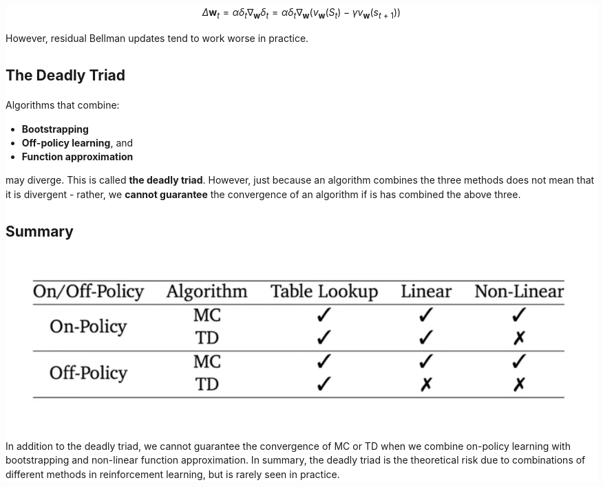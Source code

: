 $$
\Delta \mathbf{w}_t  = \alpha\delta_t \nabla_\mathbf{w}\delta_t = \alpha \delta_t \nabla_\mathbf{w} (v_\mathbf{w}(S_t)-\gamma v_\mathbf{w}(s_{t+1}))
$$

However, residual Bellman updates tend to work worse in practice. 

## The Deadly Triad

Algorithms that combine:

- **Bootstrapping**
- **Off-policy learning**, and
- **Function approximation**

may diverge. This is called **the deadly triad**. However, just because an algorithm combines the three methods does not mean that it is divergent - rather, we **cannot guarantee** the convergence of an algorithm if is has combined the above three.

## Summary

![Untitled](DeepMind%20X%20UCL%207%20Function%20Approximation%2086cf033e13e0489a902a735dba94a33c/Untitled.png)

In addition to the deadly triad, we cannot guarantee the convergence of MC or TD when we combine on-policy learning with bootstrapping and non-linear function approximation. In summary, the deadly triad is the theoretical risk due to combinations of different methods in reinforcement learning, but is rarely seen in practice.